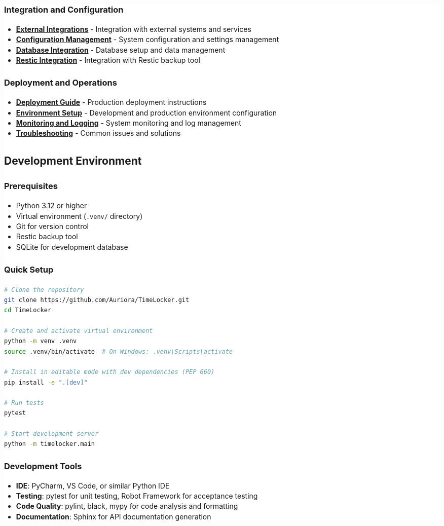 ### Integration and Configuration

- **[External Integrations](integration/external-systems.md)** - Integration with external systems and services
- **[Configuration Management](integration/configuration.md)** - System configuration and settings management
- **[Database Integration](integration/database.md)** - Database setup and data management
- **[Restic Integration](integration/restic.md)** - Integration with Restic backup tool

### Deployment and Operations

- **[Deployment Guide](deployment/deployment-guide.md)** - Production deployment instructions
- **[Environment Setup](deployment/environment-setup.md)** - Development and production environment configuration
- **[Monitoring and Logging](deployment/monitoring.md)** - System monitoring and log management
- **[Troubleshooting](deployment/troubleshooting.md)** - Common issues and solutions

## Development Environment

### Prerequisites

- Python 3.12 or higher
- Virtual environment (`.venv/` directory)
- Git for version control
- Restic backup tool
- SQLite for development database

### Quick Setup

```bash
# Clone the repository
git clone https://github.com/Auriora/TimeLocker.git
cd TimeLocker

# Create and activate virtual environment
python -m venv .venv
source .venv/bin/activate  # On Windows: .venv\Scripts\activate

# Install in editable mode with dev dependencies (PEP 660)
pip install -e ".[dev]"

# Run tests
pytest

# Start development server
python -m timelocker.main
```

### Development Tools

- **IDE**: PyCharm, VS Code, or similar Python IDE
- **Testing**: pytest for unit testing, Robot Framework for acceptance testing
- **Code Quality**: pylint, black, mypy for code analysis and formatting
- **Documentation**: Sphinx for API documentation generation
